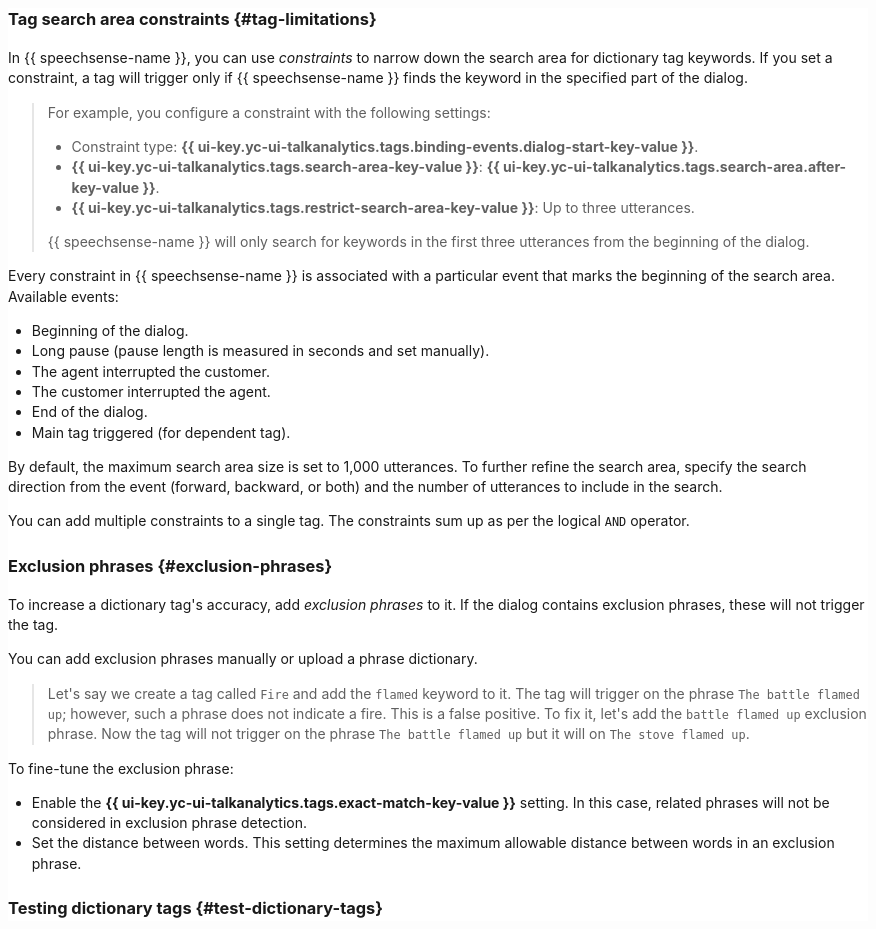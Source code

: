 ### Tag search area constraints {#tag-limitations}

In {{ speechsense-name }}, you can use _constraints_ to narrow down the search area for dictionary tag keywords. If you set a constraint, a tag will trigger only if {{ speechsense-name }} finds the keyword in the specified part of the dialog.

> For example, you configure a constraint with the following settings:
> * Constraint type: **{{ ui-key.yc-ui-talkanalytics.tags.binding-events.dialog-start-key-value }}**.
> * **{{ ui-key.yc-ui-talkanalytics.tags.search-area-key-value }}**: **{{ ui-key.yc-ui-talkanalytics.tags.search-area.after-key-value }}**.
> * **{{ ui-key.yc-ui-talkanalytics.tags.restrict-search-area-key-value }}**: Up to three utterances.
>
> {{ speechsense-name }} will only search for keywords in the first three utterances from the beginning of the dialog.

Every constraint in {{ speechsense-name }} is associated with a particular event that marks the beginning of the search area. Available events:

* Beginning of the dialog.
* Long pause (pause length is measured in seconds and set manually).
* The agent interrupted the customer.
* The customer interrupted the agent.
* End of the dialog.
* Main tag triggered (for dependent tag).

By default, the maximum search area size is set to 1,000 utterances. To further refine the search area, specify the search direction from the event (forward, backward, or both) and the number of utterances to include in the search.

You can add multiple constraints to a single tag. The constraints sum up as per the logical `AND` operator.

### Exclusion phrases {#exclusion-phrases}

To increase a dictionary tag's accuracy, add _exclusion phrases_ to it. If the dialog contains exclusion phrases, these will not trigger the tag.

You can add exclusion phrases manually or upload a phrase dictionary.

> Let's say we create a tag called `Fire` and add the `flamed` keyword to it.
> The tag will trigger on the phrase `The battle flamed up`; however, such a phrase does not indicate a fire. This is a false positive. To fix it, let's add the `battle flamed up` exclusion phrase.
> Now the tag will not trigger on the phrase `The battle flamed up` but it will on `The stove flamed up`.

To fine-tune the exclusion phrase:

* Enable the **{{ ui-key.yc-ui-talkanalytics.tags.exact-match-key-value }}** setting. In this case, related phrases will not be considered in exclusion phrase detection.
* Set the distance between words. This setting determines the maximum allowable distance between words in an exclusion phrase.

### Testing dictionary tags {#test-dictionary-tags}
